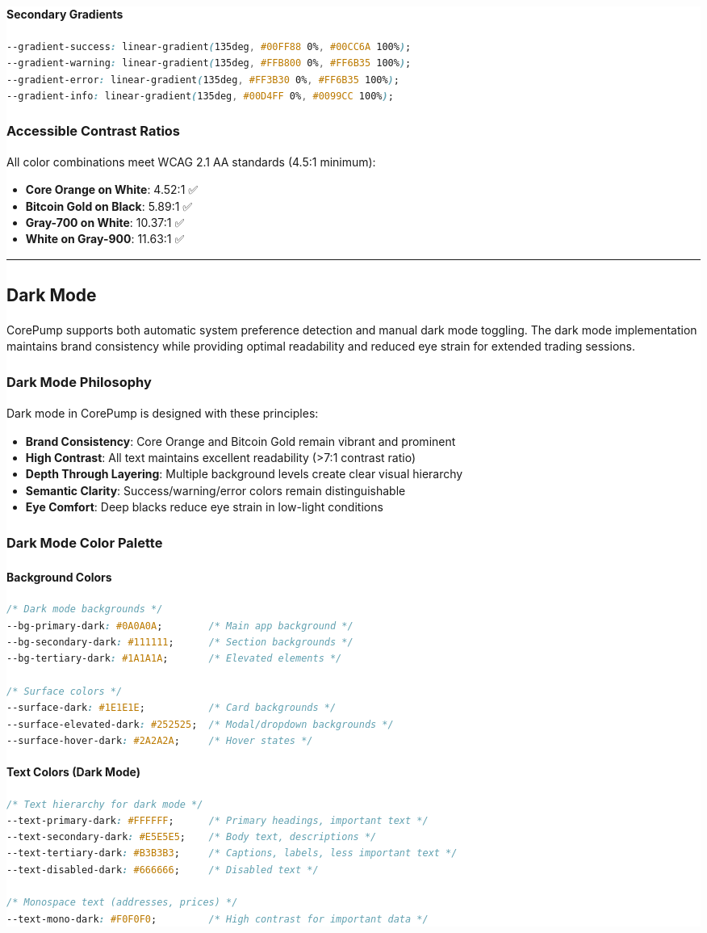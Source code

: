 #### Secondary Gradients
```css
--gradient-success: linear-gradient(135deg, #00FF88 0%, #00CC6A 100%);
--gradient-warning: linear-gradient(135deg, #FFB800 0%, #FF6B35 100%);
--gradient-error: linear-gradient(135deg, #FF3B30 0%, #FF6B35 100%);
--gradient-info: linear-gradient(135deg, #00D4FF 0%, #0099CC 100%);
```

### Accessible Contrast Ratios

All color combinations meet WCAG 2.1 AA standards (4.5:1 minimum):

- **Core Orange on White**: 4.52:1 ✅
- **Bitcoin Gold on Black**: 5.89:1 ✅
- **Gray-700 on White**: 10.37:1 ✅
- **White on Gray-900**: 11.63:1 ✅

---

## Dark Mode

CorePump supports both automatic system preference detection and manual dark mode toggling. The dark mode implementation maintains brand consistency while providing optimal readability and reduced eye strain for extended trading sessions.

### Dark Mode Philosophy

Dark mode in CorePump is designed with these principles:
- **Brand Consistency**: Core Orange and Bitcoin Gold remain vibrant and prominent
- **High Contrast**: All text maintains excellent readability (>7:1 contrast ratio)
- **Depth Through Layering**: Multiple background levels create clear visual hierarchy
- **Semantic Clarity**: Success/warning/error colors remain distinguishable
- **Eye Comfort**: Deep blacks reduce eye strain in low-light conditions

### Dark Mode Color Palette

#### Background Colors
```css
/* Dark mode backgrounds */
--bg-primary-dark: #0A0A0A;        /* Main app background */
--bg-secondary-dark: #111111;      /* Section backgrounds */
--bg-tertiary-dark: #1A1A1A;       /* Elevated elements */

/* Surface colors */
--surface-dark: #1E1E1E;           /* Card backgrounds */
--surface-elevated-dark: #252525;  /* Modal/dropdown backgrounds */
--surface-hover-dark: #2A2A2A;     /* Hover states */
```

#### Text Colors (Dark Mode)
```css
/* Text hierarchy for dark mode */
--text-primary-dark: #FFFFFF;      /* Primary headings, important text */
--text-secondary-dark: #E5E5E5;    /* Body text, descriptions */
--text-tertiary-dark: #B3B3B3;     /* Captions, labels, less important text */
--text-disabled-dark: #666666;     /* Disabled text */

/* Monospace text (addresses, prices) */
--text-mono-dark: #F0F0F0;         /* High contrast for important data */
```
